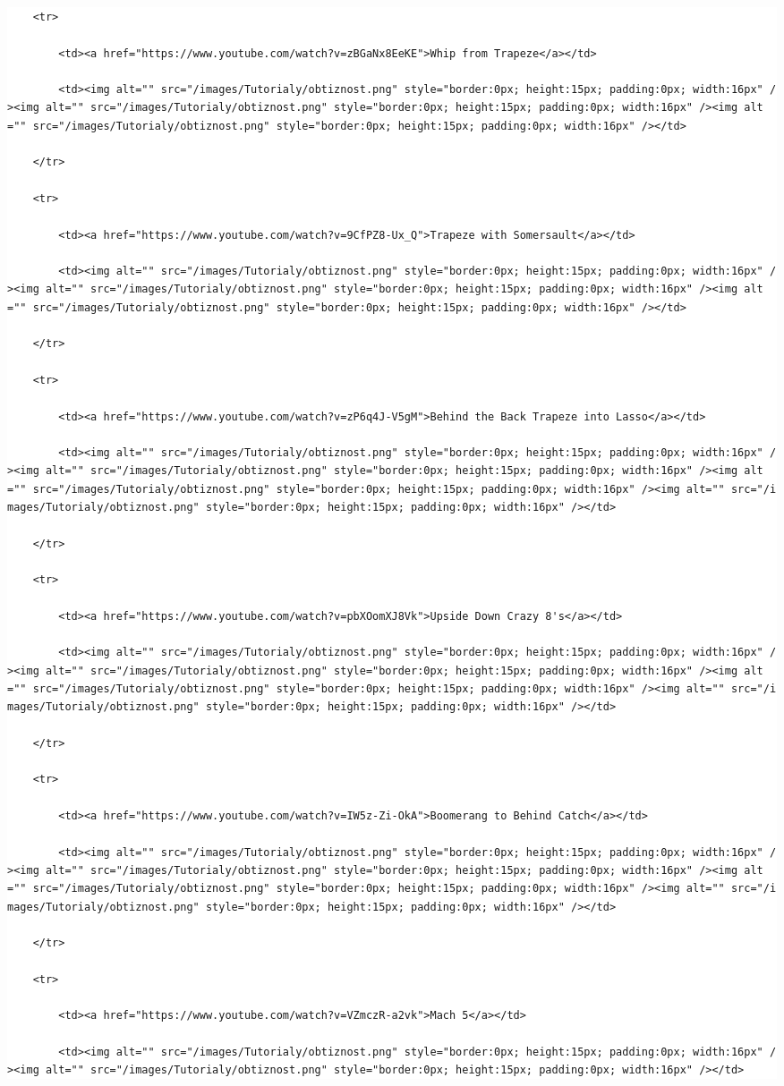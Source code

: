 		<tr>

			<td><a href="https://www.youtube.com/watch?v=zBGaNx8EeKE">Whip from Trapeze</a></td>

			<td><img alt="" src="/images/Tutorialy/obtiznost.png" style="border:0px; height:15px; padding:0px; width:16px" /><img alt="" src="/images/Tutorialy/obtiznost.png" style="border:0px; height:15px; padding:0px; width:16px" /><img alt="" src="/images/Tutorialy/obtiznost.png" style="border:0px; height:15px; padding:0px; width:16px" /></td>

		</tr>

		<tr>

			<td><a href="https://www.youtube.com/watch?v=9CfPZ8-Ux_Q">Trapeze with Somersault</a></td>

			<td><img alt="" src="/images/Tutorialy/obtiznost.png" style="border:0px; height:15px; padding:0px; width:16px" /><img alt="" src="/images/Tutorialy/obtiznost.png" style="border:0px; height:15px; padding:0px; width:16px" /><img alt="" src="/images/Tutorialy/obtiznost.png" style="border:0px; height:15px; padding:0px; width:16px" /></td>

		</tr>

		<tr>

			<td><a href="https://www.youtube.com/watch?v=zP6q4J-V5gM">Behind the Back Trapeze into Lasso</a></td>

			<td><img alt="" src="/images/Tutorialy/obtiznost.png" style="border:0px; height:15px; padding:0px; width:16px" /><img alt="" src="/images/Tutorialy/obtiznost.png" style="border:0px; height:15px; padding:0px; width:16px" /><img alt="" src="/images/Tutorialy/obtiznost.png" style="border:0px; height:15px; padding:0px; width:16px" /><img alt="" src="/images/Tutorialy/obtiznost.png" style="border:0px; height:15px; padding:0px; width:16px" /></td>

		</tr>

		<tr>

			<td><a href="https://www.youtube.com/watch?v=pbXOomXJ8Vk">Upside Down Crazy 8's</a></td>

			<td><img alt="" src="/images/Tutorialy/obtiznost.png" style="border:0px; height:15px; padding:0px; width:16px" /><img alt="" src="/images/Tutorialy/obtiznost.png" style="border:0px; height:15px; padding:0px; width:16px" /><img alt="" src="/images/Tutorialy/obtiznost.png" style="border:0px; height:15px; padding:0px; width:16px" /><img alt="" src="/images/Tutorialy/obtiznost.png" style="border:0px; height:15px; padding:0px; width:16px" /></td>

		</tr>

		<tr>

			<td><a href="https://www.youtube.com/watch?v=IW5z-Zi-OkA">Boomerang to Behind Catch</a></td>

			<td><img alt="" src="/images/Tutorialy/obtiznost.png" style="border:0px; height:15px; padding:0px; width:16px" /><img alt="" src="/images/Tutorialy/obtiznost.png" style="border:0px; height:15px; padding:0px; width:16px" /><img alt="" src="/images/Tutorialy/obtiznost.png" style="border:0px; height:15px; padding:0px; width:16px" /><img alt="" src="/images/Tutorialy/obtiznost.png" style="border:0px; height:15px; padding:0px; width:16px" /></td>

		</tr>

		<tr>

			<td><a href="https://www.youtube.com/watch?v=VZmczR-a2vk">Mach 5</a></td>

			<td><img alt="" src="/images/Tutorialy/obtiznost.png" style="border:0px; height:15px; padding:0px; width:16px" /><img alt="" src="/images/Tutorialy/obtiznost.png" style="border:0px; height:15px; padding:0px; width:16px" /></td>
